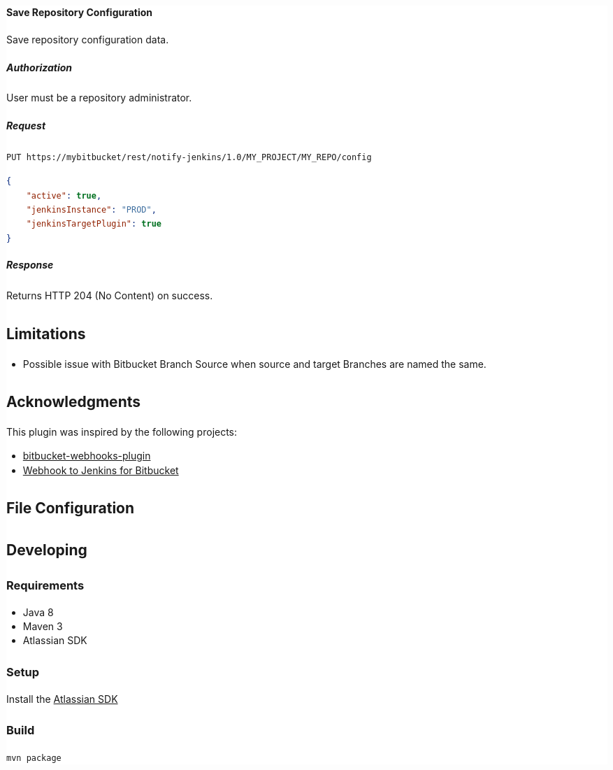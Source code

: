 #### Save Repository Configuration
Save repository configuration data. 

##### Authorization
User must be a repository administrator.

##### Request
```
PUT https://mybitbucket/rest/notify-jenkins/1.0/MY_PROJECT/MY_REPO/config
```

```json
{
    "active": true,
    "jenkinsInstance": "PROD",
    "jenkinsTargetPlugin": true
}
```

##### Response
Returns HTTP 204 (No Content) on success.

## Limitations

* Possible issue with Bitbucket Branch Source when source and target Branches are named the same.

## Acknowledgments
This plugin was inspired by the following projects:

* [bitbucket-webhooks-plugin](https://github.com/Eernie/bitbucket-webhooks-plugin/wiki)
* [Webhook to Jenkins for Bitbucket](https://marketplace.atlassian.com/plugins/com.nerdwin15.stash-stash-webhook-jenkins/server/overview)

## File Configuration

## Developing

### Requirements

- Java 8
- Maven 3
- Atlassian SDK

### Setup
Install the [Atlassian SDK](https://developer.atlassian.com/docs/getting-started/set-up-the-atlassian-plugin-sdk-and-build-a-project)

### Build

```bash
mvn package
```
